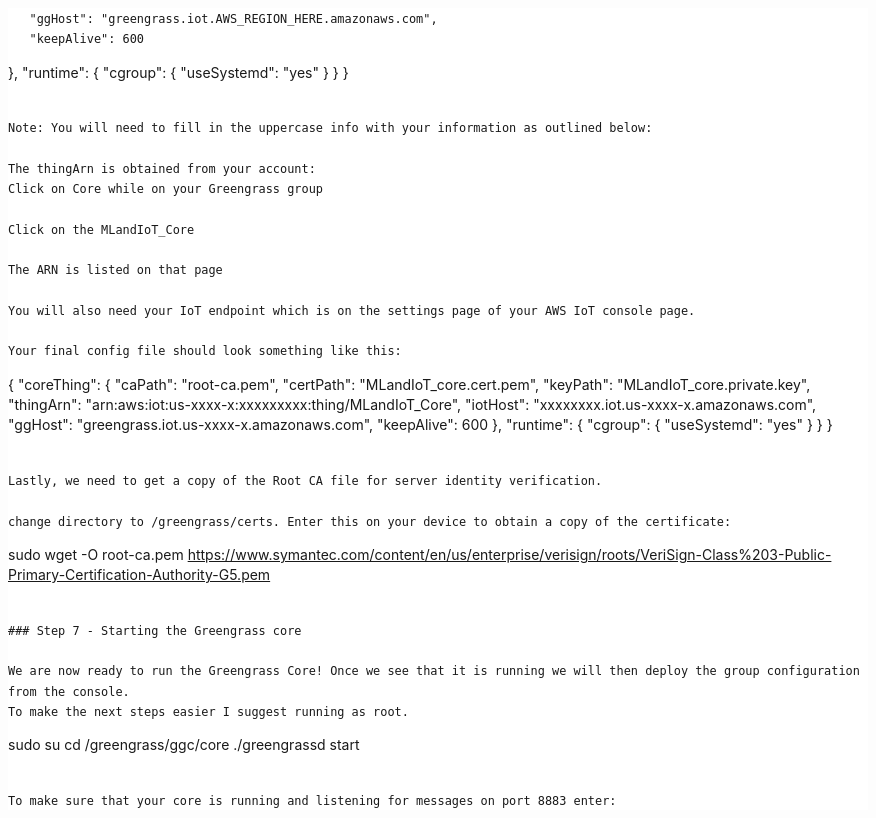        "ggHost": "greengrass.iot.AWS_REGION_HERE.amazonaws.com",
       "keepAlive": 600
   },
   "runtime": {
       "cgroup": {
           "useSystemd": "yes"
       }
   }
}
```

Note: You will need to fill in the uppercase info with your information as outlined below:

The thingArn is obtained from your account:
Click on Core while on your Greengrass group

Click on the MLandIoT_Core

The ARN is listed on that page 

You will also need your IoT endpoint which is on the settings page of your AWS IoT console page.

Your final config file should look something like this:
```
{
   "coreThing": {
       "caPath": "root-ca.pem",
       "certPath": "MLandIoT_core.cert.pem",
       "keyPath": "MLandIoT_core.private.key",
       "thingArn": "arn:aws:iot:us-xxxx-x:xxxxxxxxx:thing/MLandIoT_Core",
       "iotHost": "xxxxxxxx.iot.us-xxxx-x.amazonaws.com",
       "ggHost": "greengrass.iot.us-xxxx-x.amazonaws.com",
       "keepAlive": 600
   },
   "runtime": {
       "cgroup": {
           "useSystemd": "yes"
       }
   }
}
```

Lastly, we need to get a copy of the Root CA file for server identity verification.

change directory to /greengrass/certs. Enter this on your device to obtain a copy of the certificate:

```
sudo wget -O root-ca.pem  https://www.symantec.com/content/en/us/enterprise/verisign/roots/VeriSign-Class%203-Public-Primary-Certification-Authority-G5.pem
```

### Step 7 - Starting the Greengrass core

We are now ready to run the Greengrass Core! Once we see that it is running we will then deploy the group configuration from the console.
To make the next steps easier I suggest running as root.
```
sudo su
cd /greengrass/ggc/core
./greengrassd start
```

To make sure that your core is running and listening for messages on port 8883 enter:
```